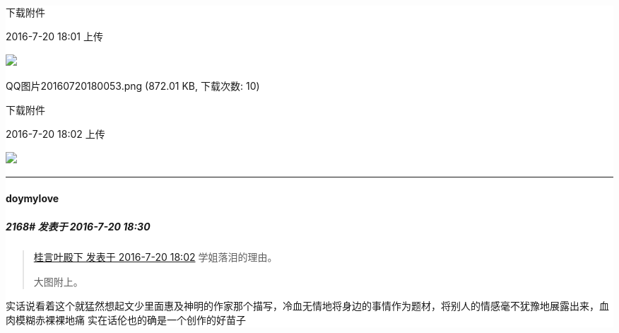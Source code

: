 
下载附件


2016-7-20 18:01 上传









<img src="http://img.saraba1st.com/forum/201607/20/180156mgeg4bfmc43g4ulf.png" referrerpolicy="no-referrer">









QQ图片20160720180053.png
(872.01 KB, 下载次数: 10)




下载附件


2016-7-20 18:02 上传









<img src="http://img.saraba1st.com/forum/201607/20/180248pez3gb3hf3080aka.png" referrerpolicy="no-referrer">












-----

####  doymylove  
##### 2168#       发表于 2016-7-20 18:30



<blockquote><a href="httphttps://bbs.saraba1st.com/2b/forum.php?mod=redirect&amp;amp;goto=findpost&amp;amp;pid=33009406&amp;amp;ptid=1075666" target="_blank">桂言叶殿下 发表于 2016-7-20 18:02</a>
学姐落泪的理由。

大图附上。</blockquote>
实话说看着这个就猛然想起文少里面惠及神明的作家那个描写，冷血无情地将身边的事情作为题材，将别人的情感毫不犹豫地展露出来，血肉模糊赤裸裸地痛
实在话伦也的确是一个创作的好苗子




